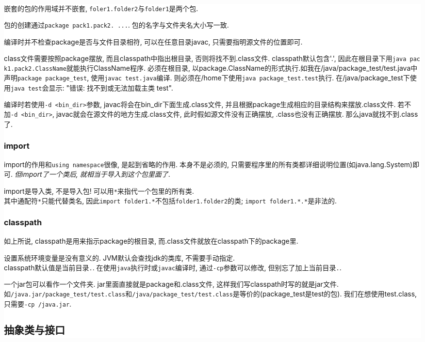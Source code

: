 嵌套的包的作用域并不嵌套, `foler1.folder2`与`folder1`是两个包. 

包的创建通过`package pack1.pack2. ...`. 包的名字与文件夹名大小写一致. 

编译时并不检查package是否与文件目录相符, 可以在任意目录javac, 只需要指明源文件的位置即可.  

class文件需要按照package摆放, 而且classpath中指出根目录, 否则将找不到.class文件. classpath默认包含'.', 因此在根目录下用`java pack1.pack2.ClassName`就能执行ClassName程序. 必须在根目录, 以package.ClassName的形式执行.如我在/java/package_test/test.java中声明`package package_test`, 使用`javac test.java`编译. 则必须在/home下使用`java package_test.test`执行. 在/java/package_test下使用`java test`会显示: "错误: 找不到或无法加载主类 test".

编译时若使用`-d <bin_dir>`参数, javac将会在bin_dir下面生成.class文件, 并且根据package生成相应的目录结构来摆放.class文件. 若不加`-d <bin_dir>`, javac就会在源文件的地方生成.class文件, 此时假如源文件没有正确摆放, .class也没有正确摆放. 那么java就找不到.class了.

### import
import的作用和`using namespace`很像, 是起到省略的作用. 本身不是必须的, 只需要程序里的所有类都详细说明位置(如java.lang.System)即可. *但import了一个类后, 就相当于导入到这个包里面了*.

import是导入类, 不是导入包! 可以用`*`来指代一个包里的所有类.  
其中通配符`*`只能代替类名, 因此`import folder1.*`不包括`folder1.folder2`的类; `import folder1.*.*`是非法的.

### classpath

如上所说, classpath是用来指示package的根目录, 而.class文件就放在classpath下的package里.

设置系统环境变量是没有意义的. JVM默认会查找jdk的类库, 不需要手动指定.  
classpath默认值是当前目录`.`. 在使用`java`执行时或`javac`编译时, 通过`-cp`参数可以修改, 但别忘了加上当前目录`.`.

一个jar包可以看作一个文件夹. jar里面直接就是package和.class文件, 这样我们写classpath时写的就是jar文件.  
如`/java.jar/package_test/test.class`和`/java/package_test/test.class`是等价的(package_test是test的包). 我们在想使用test.class, 只需要`-cp /java.jar`.

## 抽象类与接口


